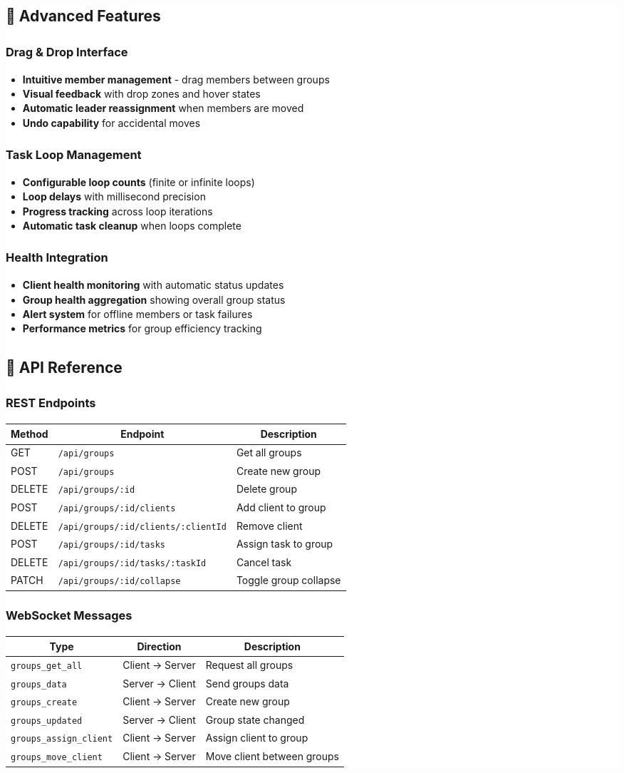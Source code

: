 ## 🎯 Advanced Features

### Drag & Drop Interface
- **Intuitive member management** - drag members between groups
- **Visual feedback** with drop zones and hover states
- **Automatic leader reassignment** when members are moved
- **Undo capability** for accidental moves

### Task Loop Management  
- **Configurable loop counts** (finite or infinite loops)
- **Loop delays** with millisecond precision
- **Progress tracking** across loop iterations
- **Automatic task cleanup** when loops complete

### Health Integration
- **Client health monitoring** with automatic status updates
- **Group health aggregation** showing overall group status
- **Alert system** for offline members or task failures
- **Performance metrics** for group efficiency tracking

## 🔌 API Reference

### REST Endpoints

| Method | Endpoint | Description |
|--------|----------|-------------|
| GET | `/api/groups` | Get all groups |
| POST | `/api/groups` | Create new group |
| DELETE | `/api/groups/:id` | Delete group |
| POST | `/api/groups/:id/clients` | Add client to group |
| DELETE | `/api/groups/:id/clients/:clientId` | Remove client |
| POST | `/api/groups/:id/tasks` | Assign task to group |
| DELETE | `/api/groups/:id/tasks/:taskId` | Cancel task |
| PATCH | `/api/groups/:id/collapse` | Toggle group collapse |

### WebSocket Messages

| Type | Direction | Description |
|------|-----------|-------------|
| `groups_get_all` | Client → Server | Request all groups |
| `groups_data` | Server → Client | Send groups data |
| `groups_create` | Client → Server | Create new group |
| `groups_updated` | Server → Client | Group state changed |
| `groups_assign_client` | Client → Server | Assign client to group |
| `groups_move_client` | Client → Server | Move client between groups |
